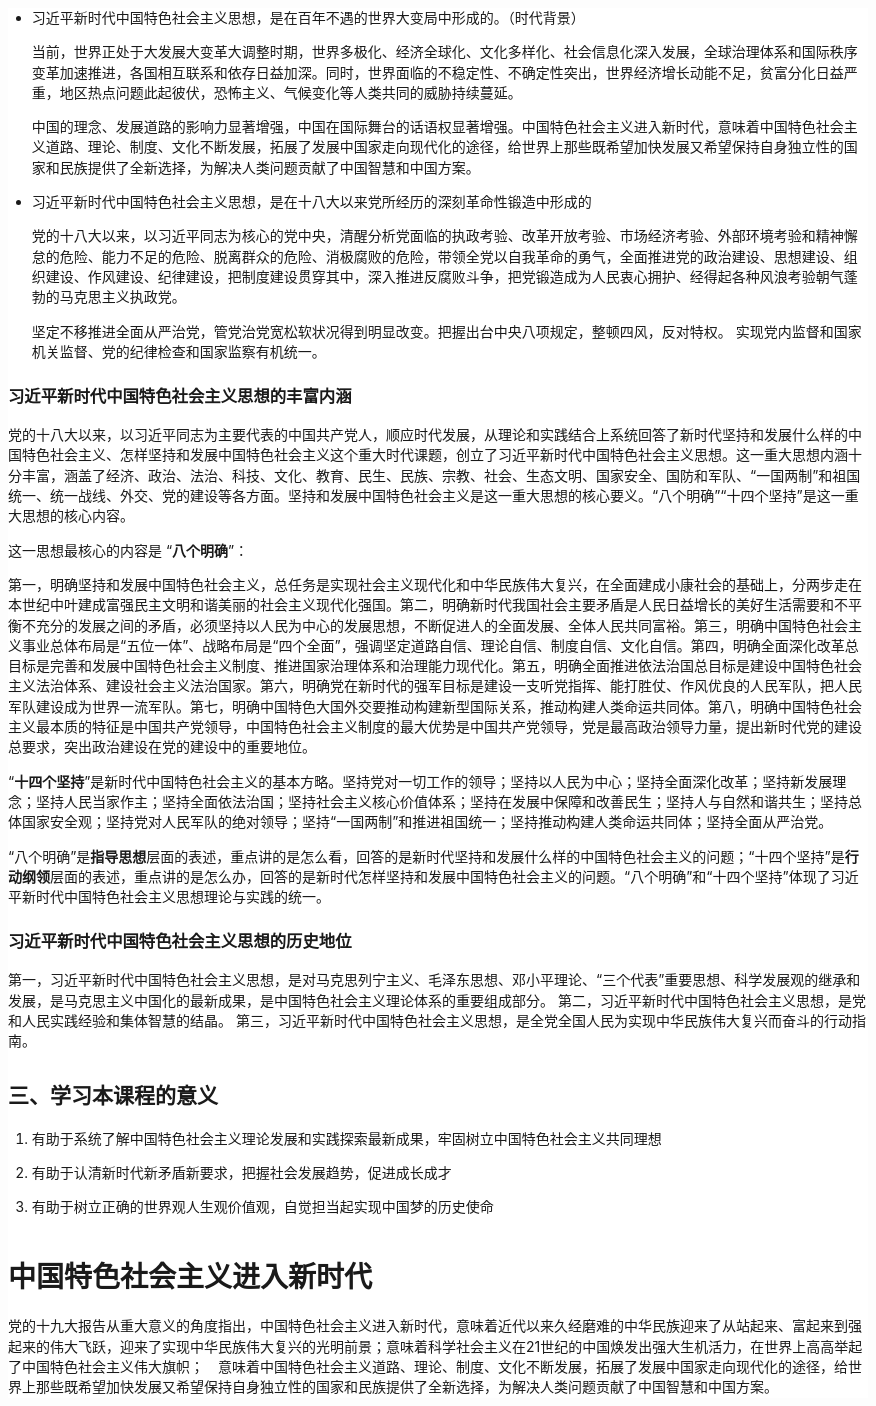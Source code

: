 - 习近平新时代中国特色社会主义思想，是在百年不遇的世界大变局中形成的。（时代背景）
  
   当前，世界正处于大发展大变革大调整时期，世界多极化、经济全球化、文化多样化、社会信息化深入发展，全球治理体系和国际秩序变革加速推进，各国相互联系和依存日益加深。同时，世界面临的不稳定性、不确定性突出，世界经济增长动能不足，贫富分化日益严重，地区热点问题此起彼伏，恐怖主义、气候变化等人类共同的威胁持续蔓延。
  
   中国的理念、发展道路的影响力显著增强，中国在国际舞台的话语权显著增强。中国特色社会主义进入新时代，意味着中国特色社会主义道路、理论、制度、文化不断发展，拓展了发展中国家走向现代化的途径，给世界上那些既希望加快发展又希望保持自身独立性的国家和民族提供了全新选择，为解决人类问题贡献了中国智慧和中国方案。
  
 - 习近平新时代中国特色社会主义思想，是在十八大以来党所经历的深刻革命性锻造中形成的
  
   党的十八大以来，以习近平同志为核心的党中央，清醒分析党面临的执政考验、改革开放考验、市场经济考验、外部环境考验和精神懈怠的危险、能力不足的危险、脱离群众的危险、消极腐败的危险，带领全党以自我革命的勇气，全面推进党的政治建设、思想建设、组织建设、作风建设、纪律建设，把制度建设贯穿其中，深入推进反腐败斗争，把党锻造成为人民衷心拥护、经得起各种风浪考验朝气蓬勃的马克思主义执政党。
  
   坚定不移推进全面从严治党，管党治党宽松软状况得到明显改变。把握出台中央八项规定，整顿四风，反对特权。 实现党内监督和国家机关监督、党的纪律检查和国家监察有机统一。

### 习近平新时代中国特色社会主义思想的丰富内涵

党的十八大以来，以习近平同志为主要代表的中国共产党人，顺应时代发展，从理论和实践结合上系统回答了新时代坚持和发展什么样的中国特色社会主义、怎样坚持和发展中国特色社会主义这个重大时代课题，创立了习近平新时代中国特色社会主义思想。这一重大思想内涵十分丰富，涵盖了经济、政治、法治、科技、文化、教育、民生、民族、宗教、社会、生态文明、国家安全、国防和军队、“一国两制”和祖国统一、统一战线、外交、党的建设等各方面。坚持和发展中国特色社会主义是这一重大思想的核心要义。“八个明确”“十四个坚持”是这一重大思想的核心内容。

这一思想最核心的内容是 “**八个明确**”：

第一，明确坚持和发展中国特色社会主义，总任务是实现社会主义现代化和中华民族伟大复兴，在全面建成小康社会的基础上，分两步走在本世纪中叶建成富强民主文明和谐美丽的社会主义现代化强国。第二，明确新时代我国社会主要矛盾是人民日益增长的美好生活需要和不平衡不充分的发展之间的矛盾，必须坚持以人民为中心的发展思想，不断促进人的全面发展、全体人民共同富裕。第三，明确中国特色社会主义事业总体布局是“五位一体”、战略布局是“四个全面”，强调坚定道路自信、理论自信、制度自信、文化自信。第四，明确全面深化改革总目标是完善和发展中国特色社会主义制度、推进国家治理体系和治理能力现代化。第五，明确全面推进依法治国总目标是建设中国特色社会主义法治体系、建设社会主义法治国家。第六，明确党在新时代的强军目标是建设一支听党指挥、能打胜仗、作风优良的人民军队，把人民军队建设成为世界一流军队。第七，明确中国特色大国外交要推动构建新型国际关系，推动构建人类命运共同体。第八，明确中国特色社会主义最本质的特征是中国共产党领导，中国特色社会主义制度的最大优势是中国共产党领导，党是最高政治领导力量，提出新时代党的建设总要求，突出政治建设在党的建设中的重要地位。

“**十四个坚持**”是新时代中国特色社会主义的基本方略。坚持党对一切工作的领导；坚持以人民为中心；坚持全面深化改革；坚持新发展理念；坚持人民当家作主；坚持全面依法治国；坚持社会主义核心价值体系；坚持在发展中保障和改善民生；坚持人与自然和谐共生；坚持总体国家安全观；坚持党对人民军队的绝对领导；坚持“一国两制”和推进祖国统一；坚持推动构建人类命运共同体；坚持全面从严治党。

“八个明确”是**指导思想**层面的表述，重点讲的是怎么看，回答的是新时代坚持和发展什么样的中国特色社会主义的问题；“十四个坚持”是**行动纲领**层面的表述，重点讲的是怎么办，回答的是新时代怎样坚持和发展中国特色社会主义的问题。“八个明确”和“十四个坚持”体现了习近平新时代中国特色社会主义思想理论与实践的统一。

### 习近平新时代中国特色社会主义思想的历史地位

第一，习近平新时代中国特色社会主义思想，是对马克思列宁主义、毛泽东思想、邓小平理论、“三个代表”重要思想、科学发展观的继承和发展，是马克思主义中国化的最新成果，是中国特色社会主义理论体系的重要组成部分。
第二，习近平新时代中国特色社会主义思想，是党和人民实践经验和集体智慧的结晶。
第三，习近平新时代中国特色社会主义思想，是全党全国人民为实现中华民族伟大复兴而奋斗的行动指南。

## 三、学习本课程的意义

1. 有助于系统了解中国特色社会主义理论发展和实践探索最新成果，牢固树立中国特色社会主义共同理想

2. 有助于认清新时代新矛盾新要求，把握社会发展趋势，促进成长成才

3. 有助于树立正确的世界观人生观价值观，自觉担当起实现中国梦的历史使命

   

# 中国特色社会主义进入新时代

党的十九大报告从重大意义的角度指出，中国特色社会主义进入新时代，意味着近代以来久经磨难的中华民族迎来了从站起来、富起来到强起来的伟大飞跃，迎来了实现中华民族伟大复兴的光明前景；意味着科学社会主义在21世纪的中国焕发出强大生机活力，在世界上高高举起了中国特色社会主义伟大旗帜；　意味着中国特色社会主义道路、理论、制度、文化不断发展，拓展了发展中国家走向现代化的途径，给世界上那些既希望加快发展又希望保持自身独立性的国家和民族提供了全新选择，为解决人类问题贡献了中国智慧和中国方案。

